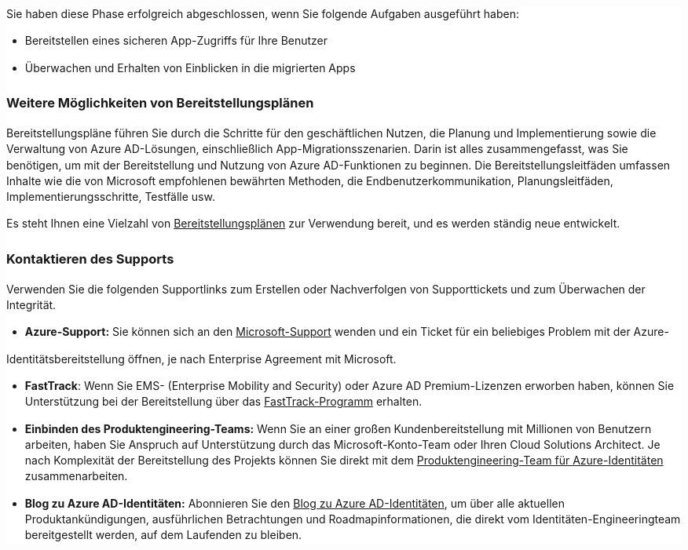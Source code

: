 Sie haben diese Phase erfolgreich abgeschlossen, wenn Sie folgende Aufgaben ausgeführt haben:

- Bereitstellen eines sicheren App-Zugriffs für Ihre Benutzer

- Überwachen und Erhalten von Einblicken in die migrierten Apps

### <a name="do-even-more-with-deployment-plans"></a>Weitere Möglichkeiten von Bereitstellungsplänen

Bereitstellungspläne führen Sie durch die Schritte für den geschäftlichen Nutzen, die Planung und Implementierung sowie die Verwaltung von Azure AD-Lösungen, einschließlich App-Migrationsszenarien. Darin ist alles zusammengefasst, was Sie benötigen, um mit der Bereitstellung und Nutzung von Azure AD-Funktionen zu beginnen. Die Bereitstellungsleitfäden umfassen Inhalte wie die von Microsoft empfohlenen bewährten Methoden, die Endbenutzerkommunikation, Planungsleitfäden, Implementierungsschritte, Testfälle usw.

Es steht Ihnen eine Vielzahl von [Bereitstellungsplänen](https://aka.ms/deploymentplans) zur Verwendung bereit, und es werden ständig neue entwickelt.

### <a name="contact-support"></a>Kontaktieren des Supports

Verwenden Sie die folgenden Supportlinks zum Erstellen oder Nachverfolgen von Supporttickets und zum Überwachen der Integrität.

- **Azure-Support:** Sie können sich an den [Microsoft-Support](https://azure.microsoft.com/support) wenden und ein Ticket für ein beliebiges Problem mit der Azure-

Identitätsbereitstellung öffnen, je nach Enterprise Agreement mit Microsoft.

- **FastTrack**: Wenn Sie EMS- (Enterprise Mobility and Security) oder Azure AD Premium-Lizenzen erworben haben, können Sie Unterstützung bei der Bereitstellung über das [FastTrack-Programm](/enterprise-mobility-security/solutions/enterprise-mobility-fasttrack-program) erhalten.

- **Einbinden des Produktengineering-Teams:** Wenn Sie an einer großen Kundenbereitstellung mit Millionen von Benutzern arbeiten, haben Sie Anspruch auf Unterstützung durch das Microsoft-Konto-Team oder Ihren Cloud Solutions Architect. Je nach Komplexität der Bereitstellung des Projekts können Sie direkt mit dem [Produktengineering-Team für Azure-Identitäten](https://aad.portal.azure.com/#blade/Microsoft_Azure_Marketplace/MarketplaceOffersBlade/selectedMenuItemId/solutionProviders) zusammenarbeiten.

- **Blog zu Azure AD-Identitäten:** Abonnieren Sie den [Blog zu Azure AD-Identitäten](https://techcommunity.microsoft.com/t5/Azure-Active-Directory-Identity/bg-p/Identity), um über alle aktuellen Produktankündigungen, ausführlichen Betrachtungen und Roadmapinformationen, die direkt vom Identitäten-Engineeringteam bereitgestellt werden, auf dem Laufenden zu bleiben.
